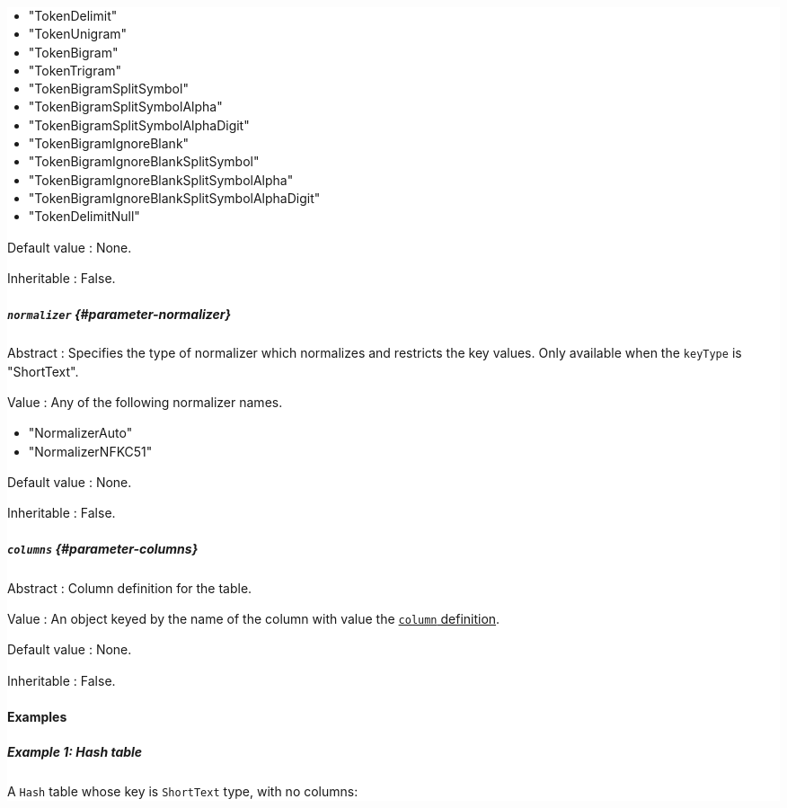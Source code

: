 * "TokenDelimit"
* "TokenUnigram"
* "TokenBigram"
* "TokenTrigram"
* "TokenBigramSplitSymbol"
* "TokenBigramSplitSymbolAlpha"
* "TokenBigramSplitSymbolAlphaDigit"
* "TokenBigramIgnoreBlank"
* "TokenBigramIgnoreBlankSplitSymbol"
* "TokenBigramIgnoreBlankSplitSymbolAlpha"
* "TokenBigramIgnoreBlankSplitSymbolAlphaDigit"
* "TokenDelimitNull"

Default value
: None.

Inheritable
: False.

##### `normalizer` {#parameter-normalizer}

Abstract
: Specifies the type of normalizer which normalizes and restricts the key values. Only available when the `keyType` is "ShortText".

Value
: Any of the following normalizer names.

* "NormalizerAuto"
* "NormalizerNFKC51"

Default value
: None.

Inheritable
: False.

##### `columns` {#parameter-columns}

Abstract
: Column definition for the table.

Value
: An object keyed by the name of the column with value the [`column` definition](#column).

Default value
: None.

Inheritable
: False.

#### Examples

##### Example 1: Hash table

A `Hash` table whose key is `ShortText` type, with no columns:
